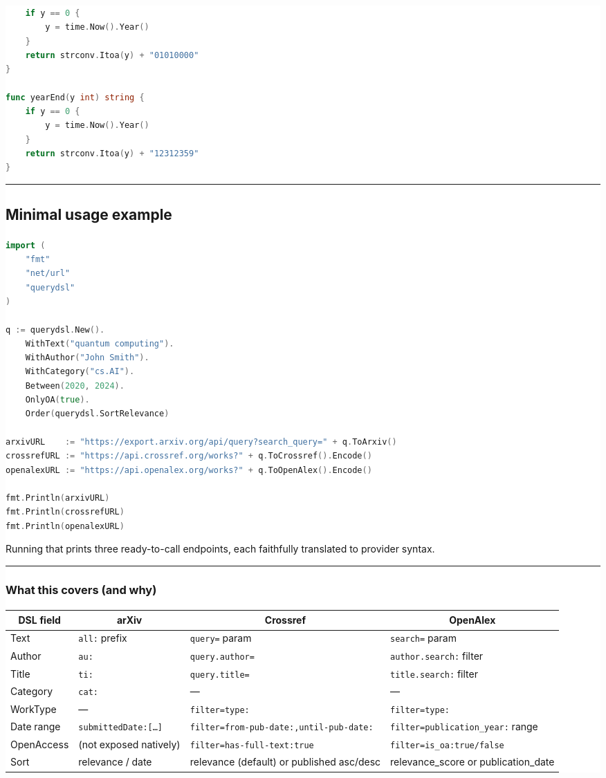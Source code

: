 ```go
	if y == 0 {
		y = time.Now().Year()
	}
	return strconv.Itoa(y) + "01010000"
}

func yearEnd(y int) string {
	if y == 0 {
		y = time.Now().Year()
	}
	return strconv.Itoa(y) + "12312359"
}
```

---

## Minimal usage example

```go
import (
	"fmt"
	"net/url"
	"querydsl"
)

q := querydsl.New().
	WithText("quantum computing").
	WithAuthor("John Smith").
	WithCategory("cs.AI").
	Between(2020, 2024).
	OnlyOA(true).
	Order(querydsl.SortRelevance)

arxivURL    := "https://export.arxiv.org/api/query?search_query=" + q.ToArxiv()
crossrefURL := "https://api.crossref.org/works?" + q.ToCrossref().Encode()
openalexURL := "https://api.openalex.org/works?" + q.ToOpenAlex().Encode()

fmt.Println(arxivURL)
fmt.Println(crossrefURL)
fmt.Println(openalexURL)
```

Running that prints three ready-to-call endpoints, each faithfully translated to provider syntax.

---

### What this covers (and why)

| DSL field  | arXiv                  | Crossref                                  | OpenAlex                              |
| ---------- | ---------------------- | ----------------------------------------- | ------------------------------------- |
| Text       | `all:` prefix          | `query=` param                            | `search=` param                       |
| Author     | `au:`                  | `query.author=`                           | `author.search:` filter               |
| Title      | `ti:`                  | `query.title=`                            | `title.search:` filter                |
| Category   | `cat:`                 | —                                         | —                                     |
| WorkType   | —                      | `filter=type:`                            | `filter=type:`                        |
| Date range | `submittedDate:[…]`    | `filter=from-pub-date:,until-pub-date:`   | `filter=publication_year:` range      |
| OpenAccess | (not exposed natively) | `filter=has-full-text:true`               | `filter=is_oa:true/false`             |
| Sort       | relevance / date       | relevance (default) or published asc/desc | relevance\_score or publication\_date |


[1]: https://info.arxiv.org/help/api/user-manual.html?utm_source=chatgpt.com "arXiv API User's Manual"
[2]: https://github.com/CrossRef/rest-api-doc "GitHub - CrossRef/rest-api-doc: Documentation for Crossref's REST API. For questions or suggestions, see https://community.crossref.org/"
[3]: https://github.com/ropensci/rcrossref/issues/136?utm_source=chatgpt.com "Can no longer specify publisher-name as a filter for cr_works ..."
[4]: https://docs.openalex.org/api-entities/works/group-works?utm_source=chatgpt.com "Group works - OpenAlex technical documentation"
[5]: https://docs.openalex.org/how-to-use-the-api/get-lists-of-entities/filter-entity-lists?utm_source=chatgpt.com "Filter entity lists - OpenAlex technical documentation"
[6]: https://docs.openalex.org/api-entities/works/filter-works?utm_source=chatgpt.com "Filter works - OpenAlex technical documentation"
[7]: https://docs.openalex.org/how-to-use-the-api/get-lists-of-entities/sort-entity-lists?utm_source=chatgpt.com "Sort entity lists - OpenAlex technical documentation"
[8]: https://docs.openalex.org/api-entities/works/work-object?utm_source=chatgpt.com "Work object - OpenAlex technical documentation"
[9]: https://www.crossref.org/documentation/retrieve-metadata/rest-api/?utm_source=chatgpt.com "REST API - Crossref"